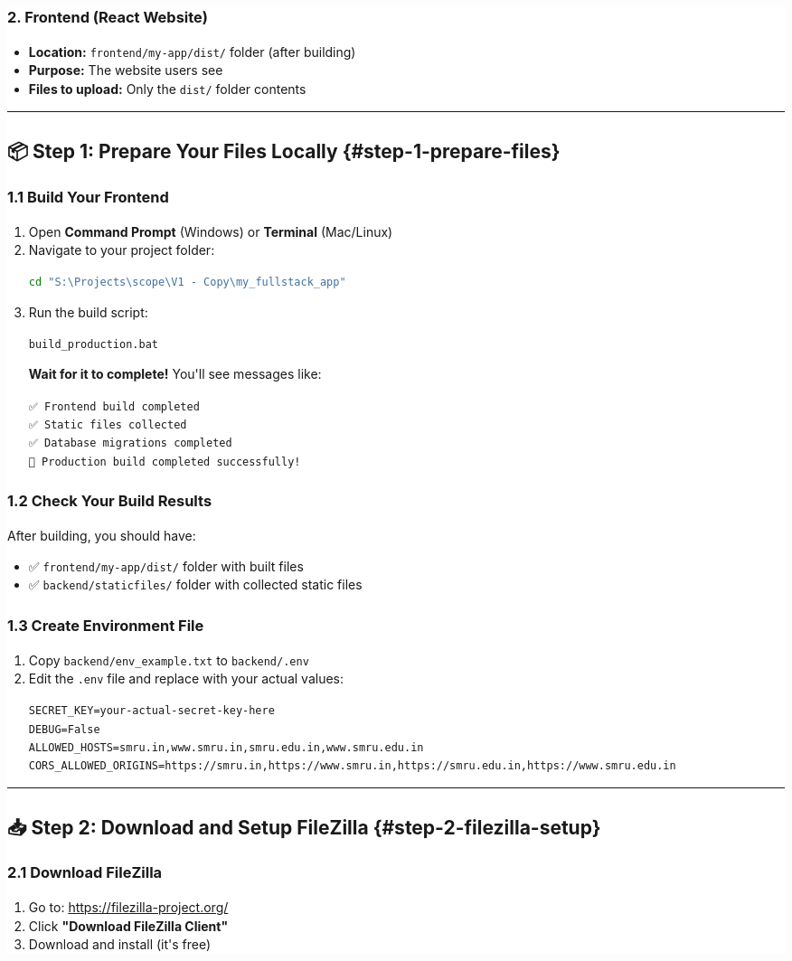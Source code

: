 ### **2. Frontend (React Website)**
- **Location:** `frontend/my-app/dist/` folder (after building)
- **Purpose:** The website users see
- **Files to upload:** Only the `dist/` folder contents

---

## 📦 **Step 1: Prepare Your Files Locally** {#step-1-prepare-files}

### **1.1 Build Your Frontend**
1. Open **Command Prompt** (Windows) or **Terminal** (Mac/Linux)
2. Navigate to your project folder:
   ```bash
   cd "S:\Projects\scope\V1 - Copy\my_fullstack_app"
   ```
3. Run the build script:
   ```bash
   build_production.bat
   ```
   **Wait for it to complete!** You'll see messages like:
   ```
   ✅ Frontend build completed
   ✅ Static files collected
   ✅ Database migrations completed
   🎉 Production build completed successfully!
   ```

### **1.2 Check Your Build Results**
After building, you should have:
- ✅ `frontend/my-app/dist/` folder with built files
- ✅ `backend/staticfiles/` folder with collected static files

### **1.3 Create Environment File**
1. Copy `backend/env_example.txt` to `backend/.env`
2. Edit the `.env` file and replace with your actual values:
   ```env
   SECRET_KEY=your-actual-secret-key-here
   DEBUG=False
   ALLOWED_HOSTS=smru.in,www.smru.in,smru.edu.in,www.smru.edu.in
   CORS_ALLOWED_ORIGINS=https://smru.in,https://www.smru.in,https://smru.edu.in,https://www.smru.edu.in
   ```

---

## 📥 **Step 2: Download and Setup FileZilla** {#step-2-filezilla-setup}

### **2.1 Download FileZilla**
1. Go to: https://filezilla-project.org/
2. Click **"Download FileZilla Client"**
3. Download and install (it's free)

